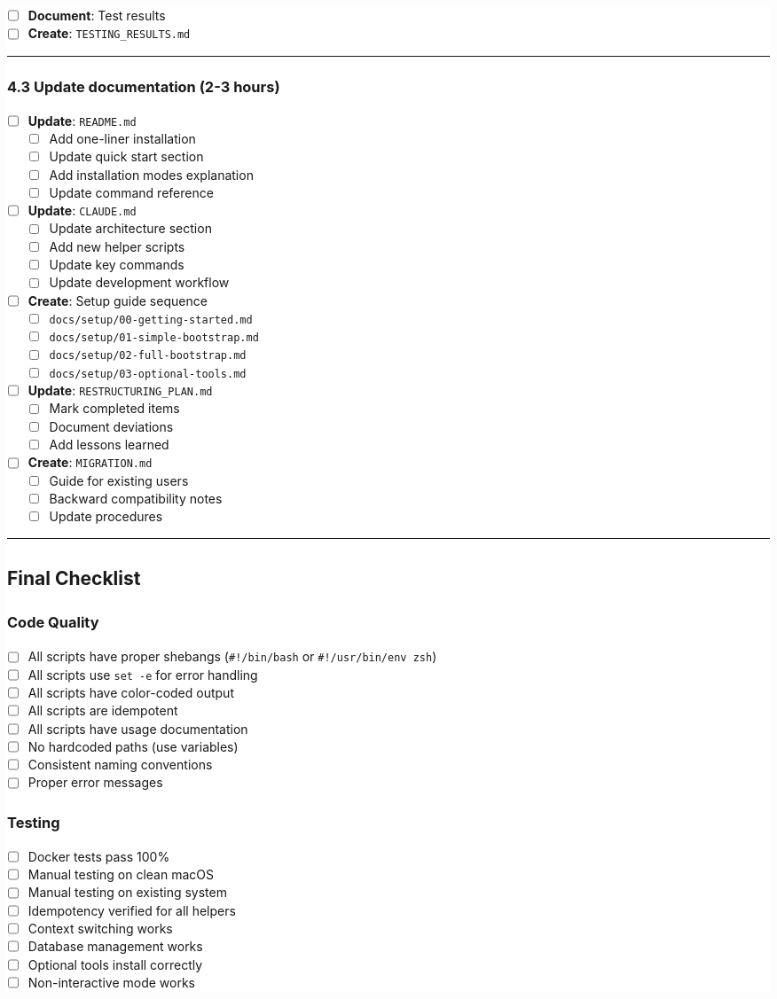 - [ ] **Document**: Test results
- [ ] **Create**: `TESTING_RESULTS.md`

---

### 4.3 Update documentation (2-3 hours)

- [ ] **Update**: `README.md`
  - [ ] Add one-liner installation
  - [ ] Update quick start section
  - [ ] Add installation modes explanation
  - [ ] Update command reference

- [ ] **Update**: `CLAUDE.md`
  - [ ] Update architecture section
  - [ ] Add new helper scripts
  - [ ] Update key commands
  - [ ] Update development workflow

- [ ] **Create**: Setup guide sequence
  - [ ] `docs/setup/00-getting-started.md`
  - [ ] `docs/setup/01-simple-bootstrap.md`
  - [ ] `docs/setup/02-full-bootstrap.md`
  - [ ] `docs/setup/03-optional-tools.md`

- [ ] **Update**: `RESTRUCTURING_PLAN.md`
  - [ ] Mark completed items
  - [ ] Document deviations
  - [ ] Add lessons learned

- [ ] **Create**: `MIGRATION.md`
  - [ ] Guide for existing users
  - [ ] Backward compatibility notes
  - [ ] Update procedures

---

## Final Checklist

### Code Quality
- [ ] All scripts have proper shebangs (`#!/bin/bash` or `#!/usr/bin/env zsh`)
- [ ] All scripts use `set -e` for error handling
- [ ] All scripts have color-coded output
- [ ] All scripts are idempotent
- [ ] All scripts have usage documentation
- [ ] No hardcoded paths (use variables)
- [ ] Consistent naming conventions
- [ ] Proper error messages

### Testing
- [ ] Docker tests pass 100%
- [ ] Manual testing on clean macOS
- [ ] Manual testing on existing system
- [ ] Idempotency verified for all helpers
- [ ] Context switching works
- [ ] Database management works
- [ ] Optional tools install correctly
- [ ] Non-interactive mode works
